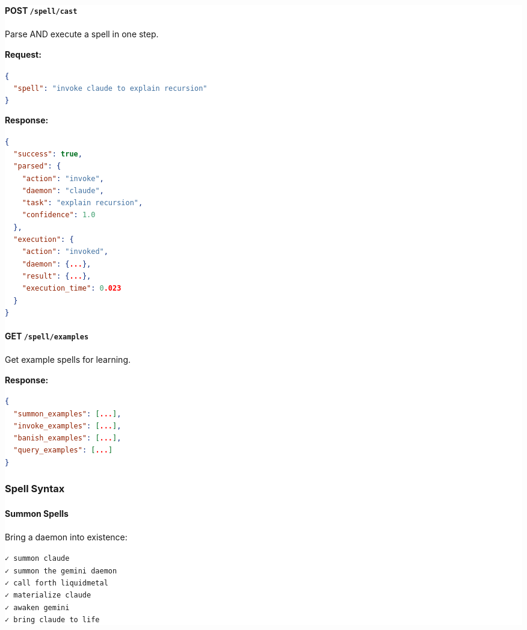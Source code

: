 #### POST `/spell/cast`

Parse AND execute a spell in one step.

**Request:**
```json
{
  "spell": "invoke claude to explain recursion"
}
```

**Response:**
```json
{
  "success": true,
  "parsed": {
    "action": "invoke",
    "daemon": "claude",
    "task": "explain recursion",
    "confidence": 1.0
  },
  "execution": {
    "action": "invoked",
    "daemon": {...},
    "result": {...},
    "execution_time": 0.023
  }
}
```

#### GET `/spell/examples`

Get example spells for learning.

**Response:**
```json
{
  "summon_examples": [...],
  "invoke_examples": [...],
  "banish_examples": [...],
  "query_examples": [...]
}
```

### Spell Syntax

#### Summon Spells

Bring a daemon into existence:

```
✓ summon claude
✓ summon the gemini daemon
✓ call forth liquidmetal
✓ materialize claude
✓ awaken gemini
✓ bring claude to life
```
